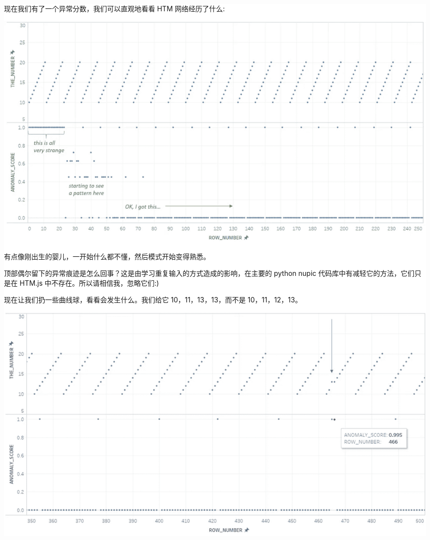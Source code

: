 现在我们有了一个异常分数，我们可以直观地看看 HTM 网络经历了什么:

![](img/d3d0abf531421b737fcbd41ba82eddf2.png)

有点像刚出生的婴儿，一开始什么都不懂，然后模式开始变得熟悉。

顶部偶尔留下的异常痕迹是怎么回事？这是由学习重复输入的方式造成的影响，在主要的 python nupic 代码库中有减轻它的方法，它们只是在 HTM.js 中不存在。所以请相信我，忽略它们:)

现在让我们扔一些曲线球，看看会发生什么。我们给它 10，11，13，13，而不是 10，11，12，13。

![](img/32ee165bf7b467532ce0a2328b18c5ec.png)
